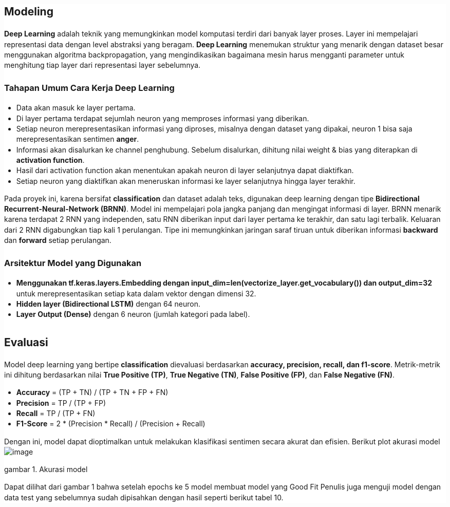 ## Modeling

**Deep Learning** adalah teknik yang memungkinkan model komputasi terdiri dari banyak layer proses. Layer ini mempelajari representasi data dengan level abstraksi yang beragam. **Deep Learning** menemukan struktur yang menarik dengan dataset besar menggunakan algoritma backpropagation, yang mengindikasikan bagaimana mesin harus mengganti parameter untuk menghitung tiap layer dari representasi layer sebelumnya.

### Tahapan Umum Cara Kerja Deep Learning

- Data akan masuk ke layer pertama.
- Di layer pertama terdapat sejumlah neuron yang memproses informasi yang diberikan.
- Setiap neuron merepresentasikan informasi yang diproses, misalnya dengan dataset yang dipakai, neuron 1 bisa saja merepresentasikan sentimen **anger**.
- Informasi akan disalurkan ke channel penghubung. Sebelum disalurkan, dihitung nilai weight & bias yang diterapkan di **activation function**.
- Hasil dari activation function akan menentukan apakah neuron di layer selanjutnya dapat diaktifkan.
- Setiap neuron yang diaktifkan akan meneruskan informasi ke layer selanjutnya hingga layer terakhir.

Pada proyek ini, karena bersifat **classification** dan dataset adalah teks, digunakan deep learning dengan tipe **Bidirectional Recurrent-Neural-Network (BRNN)**. Model ini mempelajari pola jangka panjang dan mengingat informasi di layer. BRNN menarik karena terdapat 2 RNN yang independen, satu RNN diberikan input dari layer pertama ke terakhir, dan satu lagi terbalik. Keluaran dari 2 RNN digabungkan tiap kali 1 perulangan. Tipe ini memungkinkan jaringan saraf tiruan untuk diberikan informasi **backward** dan **forward** setiap perulangan.

### Arsitektur Model yang Digunakan

- **Menggunakan tf.keras.layers.Embedding dengan input_dim=len(vectorize_layer.get_vocabulary()) dan output_dim=32** untuk merepresentasikan setiap kata dalam vektor dengan   dimensi 32.
- **Hidden layer (Bidirectional LSTM)** dengan 64 neuron.
- **Layer Output (Dense)** dengan 6 neuron (jumlah kategori pada label).

## Evaluasi
Model deep learning yang bertipe **classification** dievaluasi berdasarkan **accuracy, precision, recall, dan f1-score**. Metrik-metrik ini dihitung berdasarkan nilai **True Positive (TP)**, **True Negative (TN)**, **False Positive (FP)**, dan **False Negative (FN)**.

- **Accuracy** = (TP + TN) / (TP + TN + FP + FN)
- **Precision** = TP / (TP + FP)
- **Recall** = TP / (TP + FN)
- **F1-Score** = 2 \* (Precision \* Recall) / (Precision + Recall)

Dengan ini, model dapat dioptimalkan untuk melakukan klasifikasi sentimen secara akurat dan efisien. Berikut plot akurasi model
![image](https://github.com/user-attachments/assets/a3987215-a661-4f7f-b384-9b5fb30cf847)

gambar 1. Akurasi model

Dapat dilihat dari gambar 1 bahwa setelah epochs ke 5 model membuat model yang Good Fit
Penulis juga menguji model dengan data test yang sebelumnya sudah dipisahkan dengan hasil seperti berikut tabel 10.
